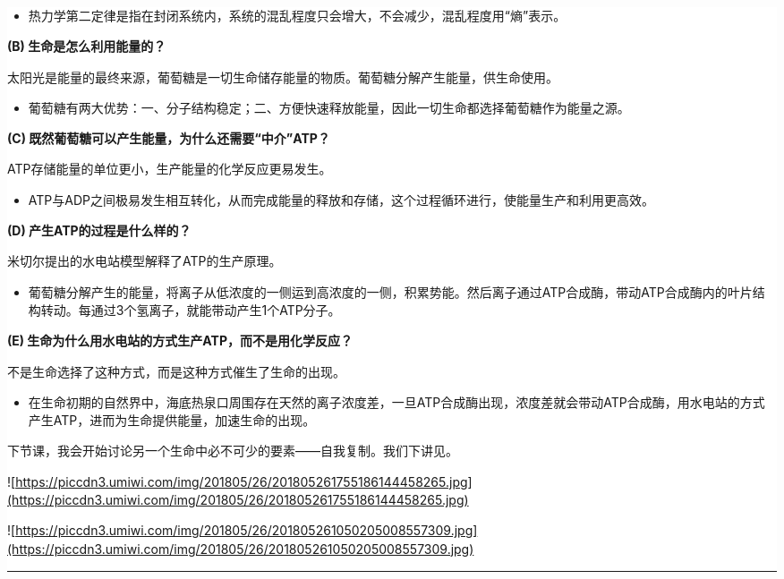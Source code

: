 * 热力学第二定律是指在封闭系统内，系统的混乱程度只会增大，不会减少，混乱程度用“熵”表示。

 **(B) 生命是怎么利用能量的？**

太阳光是能量的最终来源，葡萄糖是一切生命储存能量的物质。葡萄糖分解产生能量，供生命使用。

* 葡萄糖有两大优势：一、分子结构稳定；二、方便快速释放能量，因此一切生命都选择葡萄糖作为能量之源。

 **(C) 既然葡萄糖可以产生能量，为什么还需要“中介”ATP？**

ATP存储能量的单位更小，生产能量的化学反应更易发生。

* ATP与ADP之间极易发生相互转化，从而完成能量的释放和存储，这个过程循环进行，使能量生产和利用更高效。

 **(D) 产生ATP的过程是什么样的？**

米切尔提出的水电站模型解释了ATP的生产原理。

* 葡萄糖分解产生的能量，将离子从低浓度的一侧运到高浓度的一侧，积累势能。然后离子通过ATP合成酶，带动ATP合成酶内的叶片结构转动。每通过3个氢离子，就能带动产生1个ATP分子。

 **(E) 生命为什么用水电站的方式生产ATP，而不是用化学反应？**

不是生命选择了这种方式，而是这种方式催生了生命的出现。

* 在生命初期的自然界中，海底热泉口周围存在天然的离子浓度差，一旦ATP合成酶出现，浓度差就会带动ATP合成酶，用水电站的方式产生ATP，进而为生命提供能量，加速生命的出现。

下节课，我会开始讨论另一个生命中必不可少的要素——自我复制。我们下讲见。

![https://piccdn3.umiwi.com/img/201805/26/201805261755186144458265.jpg](https://piccdn3.umiwi.com/img/201805/26/201805261755186144458265.jpg)

![https://piccdn3.umiwi.com/img/201805/26/201805261050205008557309.jpg](https://piccdn3.umiwi.com/img/201805/26/201805261050205008557309.jpg)

---
